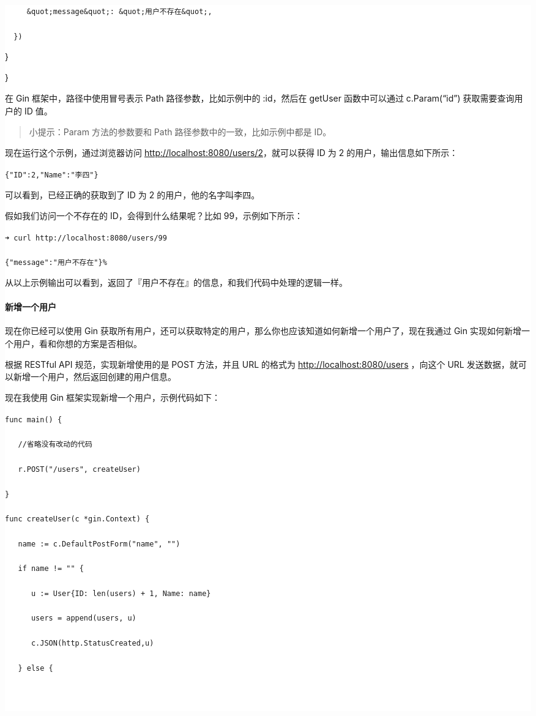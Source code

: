          &quot;message&quot;: &quot;用户不存在&quot;,

      })

   }

}
</code></pre>

<p>在 Gin 框架中，路径中使用冒号表示 Path 路径参数，比如示例中的 :id，然后在 getUser 函数中可以通过 c.Param(&ldquo;id&rdquo;) 获取需要查询用户的 ID 值。</p>

<blockquote>
<p>小提示：Param 方法的参数要和 Path 路径参数中的一致，比如示例中都是 ID。</p>
</blockquote>

<p>现在运行这个示例，通过浏览器访问 <a href="http://localhost:8080/users/2" target="_blank">http://localhost:8080/users/2</a>，就可以获得 ID 为 2 的用户，输出信息如下所示：</p>

<pre><code>{&quot;ID&quot;:2,&quot;Name&quot;:&quot;李四&quot;}
</code></pre>

<p>可以看到，已经正确的获取到了 ID 为 2 的用户，他的名字叫李四。</p>

<p>假如我们访问一个不存在的 ID，会得到什么结果呢？比如 99，示例如下所示：</p>

<pre><code>➜ curl http://localhost:8080/users/99

{&quot;message&quot;:&quot;用户不存在&quot;}%
</code></pre>

<p>从以上示例输出可以看到，返回了『用户不存在』的信息，和我们代码中处理的逻辑一样。</p>

<h4 id="新增一个用户">新增一个用户</h4>

<p>现在你已经可以使用 Gin 获取所有用户，还可以获取特定的用户，那么你也应该知道如何新增一个用户了，现在我通过 Gin 实现如何新增一个用户，看和你想的方案是否相似。</p>

<p>根据 RESTful API 规范，实现新增使用的是 POST 方法，并且 URL 的格式为 <a href="http://localhost:8080/users" target="_blank">http://localhost:8080/users</a> ，向这个 URL 发送数据，就可以新增一个用户，然后返回创建的用户信息。</p>

<p>现在我使用 Gin 框架实现新增一个用户，示例代码如下：</p>

<pre><code>func main() {

   //省略没有改动的代码

   r.POST(&quot;/users&quot;, createUser)

}

func createUser(c *gin.Context) {

   name := c.DefaultPostForm(&quot;name&quot;, &quot;&quot;)

   if name != &quot;&quot; {

      u := User{ID: len(users) + 1, Name: name}

      users = append(users, u)

      c.JSON(http.StatusCreated,u)

   } else {
